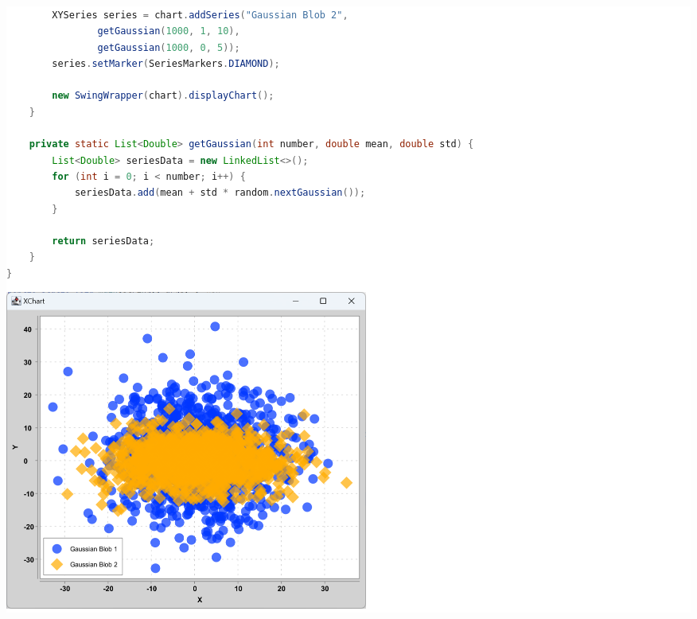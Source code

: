 ```java
        XYSeries series = chart.addSeries("Gaussian Blob 2",
                getGaussian(1000, 1, 10),
                getGaussian(1000, 0, 5));
        series.setMarker(SeriesMarkers.DIAMOND);

        new SwingWrapper(chart).displayChart();
    }

    private static List<Double> getGaussian(int number, double mean, double std) {
        List<Double> seriesData = new LinkedList<>();
        for (int i = 0; i < number; i++) {
            seriesData.add(mean + std * random.nextGaussian());
        }

        return seriesData;
    }
}
```

<img src="./images/image-20240613114549635.png" alt="image-20240613114549635" style="zoom:50%;" />

